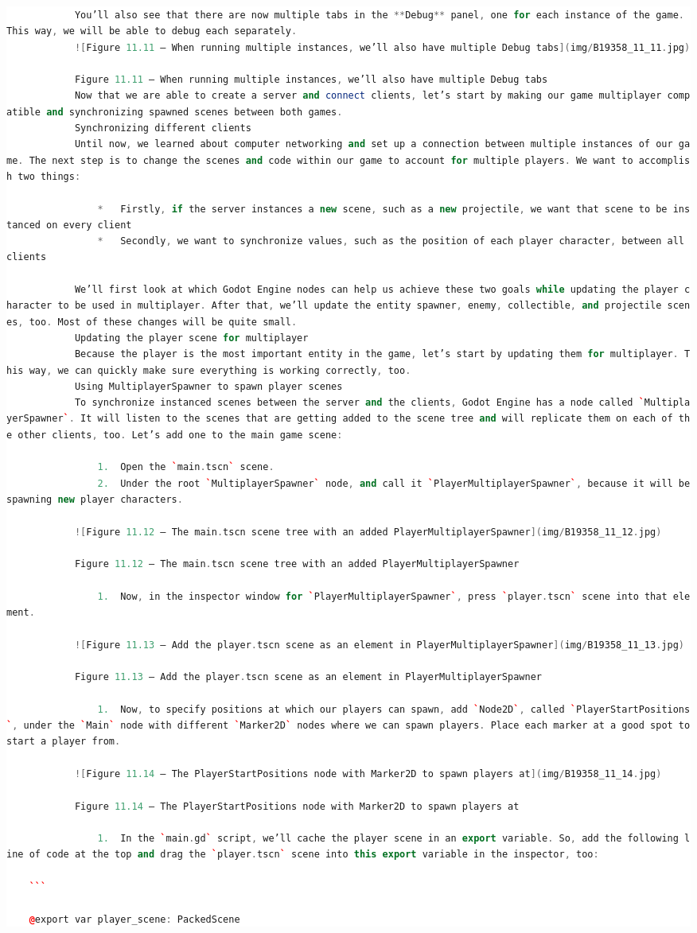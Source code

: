 ```cpp
			You’ll also see that there are now multiple tabs in the **Debug** panel, one for each instance of the game. This way, we will be able to debug each separately.
			![Figure 11.11 – When running multiple instances, we’ll also have multiple Debug tabs](img/B19358_11_11.jpg)

			Figure 11.11 – When running multiple instances, we’ll also have multiple Debug tabs
			Now that we are able to create a server and connect clients, let’s start by making our game multiplayer compatible and synchronizing spawned scenes between both games.
			Synchronizing different clients
			Until now, we learned about computer networking and set up a connection between multiple instances of our game. The next step is to change the scenes and code within our game to account for multiple players. We want to accomplish two things:

				*   Firstly, if the server instances a new scene, such as a new projectile, we want that scene to be instanced on every client
				*   Secondly, we want to synchronize values, such as the position of each player character, between all clients

			We’ll first look at which Godot Engine nodes can help us achieve these two goals while updating the player character to be used in multiplayer. After that, we’ll update the entity spawner, enemy, collectible, and projectile scenes, too. Most of these changes will be quite small.
			Updating the player scene for multiplayer
			Because the player is the most important entity in the game, let’s start by updating them for multiplayer. This way, we can quickly make sure everything is working correctly, too.
			Using MultiplayerSpawner to spawn player scenes
			To synchronize instanced scenes between the server and the clients, Godot Engine has a node called `MultiplayerSpawner`. It will listen to the scenes that are getting added to the scene tree and will replicate them on each of the other clients, too. Let’s add one to the main game scene:

				1.  Open the `main.tscn` scene.
				2.  Under the root `MultiplayerSpawner` node, and call it `PlayerMultiplayerSpawner`, because it will be spawning new player characters.

			![Figure 11.12 – The main.tscn scene tree with an added PlayerMultiplayerSpawner](img/B19358_11_12.jpg)

			Figure 11.12 – The main.tscn scene tree with an added PlayerMultiplayerSpawner

				1.  Now, in the inspector window for `PlayerMultiplayerSpawner`, press `player.tscn` scene into that element.

			![Figure 11.13 – Add the player.tscn scene as an element in PlayerMultiplayerSpawner](img/B19358_11_13.jpg)

			Figure 11.13 – Add the player.tscn scene as an element in PlayerMultiplayerSpawner

				1.  Now, to specify positions at which our players can spawn, add `Node2D`, called `PlayerStartPositions`, under the `Main` node with different `Marker2D` nodes where we can spawn players. Place each marker at a good spot to start a player from.

			![Figure 11.14 – The PlayerStartPositions node with Marker2D to spawn players at](img/B19358_11_14.jpg)

			Figure 11.14 – The PlayerStartPositions node with Marker2D to spawn players at

				1.  In the `main.gd` script, we’ll cache the player scene in an export variable. So, add the following line of code at the top and drag the `player.tscn` scene into this export variable in the inspector, too:

    ```

    @export var player_scene: PackedScene

```